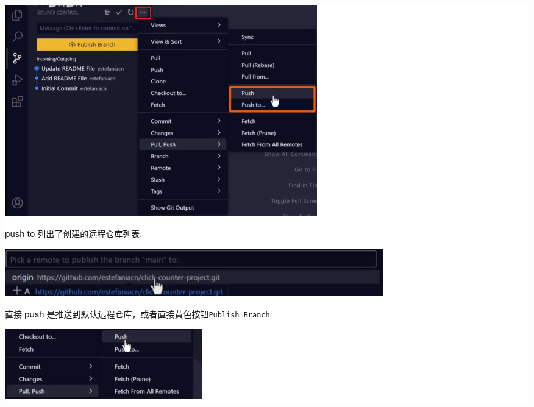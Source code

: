 <img src="https://github.com/Spike-Julia/markdown-photos/blob/8bdcbe9f81eb6f3025270f476653c58ae4292b19/Spike-Julia/Visual%20Stuido%20Code%20develop/photos/image-20250205195945822.png" alt="image-20250205195945822" style="zoom: 50%;" />

push to 列出了创建的远程仓库列表:

<img src="https://github.com/Spike-Julia/markdown-photos/blob/8bdcbe9f81eb6f3025270f476653c58ae4292b19/Spike-Julia/Visual%20Stuido%20Code%20develop/photos/image-20250205200032921.png" alt="image-20250205200032921" style="zoom:67%;" />

直接 push 是推送到默认远程仓库，或者直接黄色按钮`Publish Branch`

<img src="https://github.com/Spike-Julia/markdown-photos/blob/8bdcbe9f81eb6f3025270f476653c58ae4292b19/Spike-Julia/Visual%20Stuido%20Code%20develop/photos/image-20250205200241557.png" alt="image-20250205200241557" style="zoom:50%;" />
